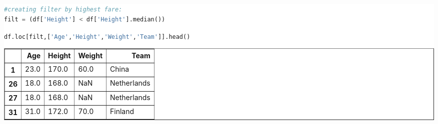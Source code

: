 


```python
#creating filter by highest fare:
filt = (df['Height'] < df['Height'].median())
```


```python
df.loc[filt,['Age','Height','Weight','Team']].head()
```




<div>
<style scoped>
    .dataframe tbody tr th:only-of-type {
        vertical-align: middle;
    }

    .dataframe tbody tr th {
        vertical-align: top;
    }

    .dataframe thead th {
        text-align: right;
    }
</style>
<table border="1" class="dataframe">
  <thead>
    <tr style="text-align: right;">
      <th></th>
      <th>Age</th>
      <th>Height</th>
      <th>Weight</th>
      <th>Team</th>
    </tr>
  </thead>
  <tbody>
    <tr>
      <th>1</th>
      <td>23.0</td>
      <td>170.0</td>
      <td>60.0</td>
      <td>China</td>
    </tr>
    <tr>
      <th>26</th>
      <td>18.0</td>
      <td>168.0</td>
      <td>NaN</td>
      <td>Netherlands</td>
    </tr>
    <tr>
      <th>27</th>
      <td>18.0</td>
      <td>168.0</td>
      <td>NaN</td>
      <td>Netherlands</td>
    </tr>
    <tr>
      <th>31</th>
      <td>31.0</td>
      <td>172.0</td>
      <td>70.0</td>
      <td>Finland</td>
    </tr>